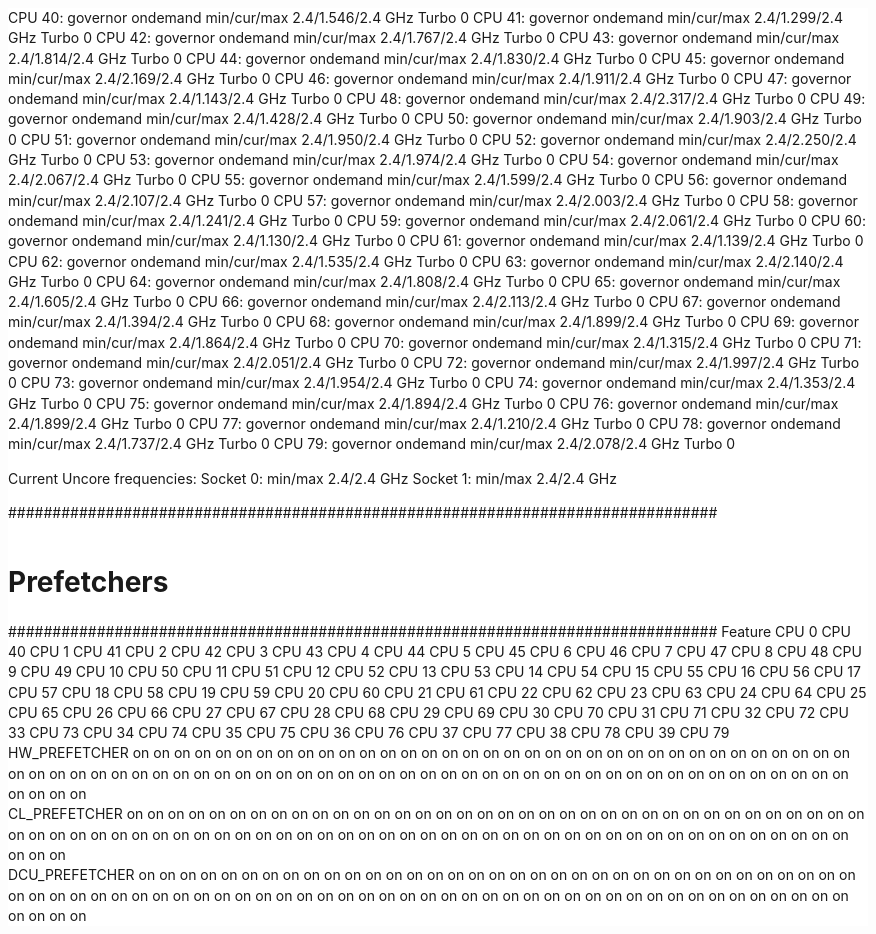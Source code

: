 CPU 40: governor     ondemand min/cur/max 2.4/1.546/2.4 GHz Turbo 0
CPU 41: governor     ondemand min/cur/max 2.4/1.299/2.4 GHz Turbo 0
CPU 42: governor     ondemand min/cur/max 2.4/1.767/2.4 GHz Turbo 0
CPU 43: governor     ondemand min/cur/max 2.4/1.814/2.4 GHz Turbo 0
CPU 44: governor     ondemand min/cur/max 2.4/1.830/2.4 GHz Turbo 0
CPU 45: governor     ondemand min/cur/max 2.4/2.169/2.4 GHz Turbo 0
CPU 46: governor     ondemand min/cur/max 2.4/1.911/2.4 GHz Turbo 0
CPU 47: governor     ondemand min/cur/max 2.4/1.143/2.4 GHz Turbo 0
CPU 48: governor     ondemand min/cur/max 2.4/2.317/2.4 GHz Turbo 0
CPU 49: governor     ondemand min/cur/max 2.4/1.428/2.4 GHz Turbo 0
CPU 50: governor     ondemand min/cur/max 2.4/1.903/2.4 GHz Turbo 0
CPU 51: governor     ondemand min/cur/max 2.4/1.950/2.4 GHz Turbo 0
CPU 52: governor     ondemand min/cur/max 2.4/2.250/2.4 GHz Turbo 0
CPU 53: governor     ondemand min/cur/max 2.4/1.974/2.4 GHz Turbo 0
CPU 54: governor     ondemand min/cur/max 2.4/2.067/2.4 GHz Turbo 0
CPU 55: governor     ondemand min/cur/max 2.4/1.599/2.4 GHz Turbo 0
CPU 56: governor     ondemand min/cur/max 2.4/2.107/2.4 GHz Turbo 0
CPU 57: governor     ondemand min/cur/max 2.4/2.003/2.4 GHz Turbo 0
CPU 58: governor     ondemand min/cur/max 2.4/1.241/2.4 GHz Turbo 0
CPU 59: governor     ondemand min/cur/max 2.4/2.061/2.4 GHz Turbo 0
CPU 60: governor     ondemand min/cur/max 2.4/1.130/2.4 GHz Turbo 0
CPU 61: governor     ondemand min/cur/max 2.4/1.139/2.4 GHz Turbo 0
CPU 62: governor     ondemand min/cur/max 2.4/1.535/2.4 GHz Turbo 0
CPU 63: governor     ondemand min/cur/max 2.4/2.140/2.4 GHz Turbo 0
CPU 64: governor     ondemand min/cur/max 2.4/1.808/2.4 GHz Turbo 0
CPU 65: governor     ondemand min/cur/max 2.4/1.605/2.4 GHz Turbo 0
CPU 66: governor     ondemand min/cur/max 2.4/2.113/2.4 GHz Turbo 0
CPU 67: governor     ondemand min/cur/max 2.4/1.394/2.4 GHz Turbo 0
CPU 68: governor     ondemand min/cur/max 2.4/1.899/2.4 GHz Turbo 0
CPU 69: governor     ondemand min/cur/max 2.4/1.864/2.4 GHz Turbo 0
CPU 70: governor     ondemand min/cur/max 2.4/1.315/2.4 GHz Turbo 0
CPU 71: governor     ondemand min/cur/max 2.4/2.051/2.4 GHz Turbo 0
CPU 72: governor     ondemand min/cur/max 2.4/1.997/2.4 GHz Turbo 0
CPU 73: governor     ondemand min/cur/max 2.4/1.954/2.4 GHz Turbo 0
CPU 74: governor     ondemand min/cur/max 2.4/1.353/2.4 GHz Turbo 0
CPU 75: governor     ondemand min/cur/max 2.4/1.894/2.4 GHz Turbo 0
CPU 76: governor     ondemand min/cur/max 2.4/1.899/2.4 GHz Turbo 0
CPU 77: governor     ondemand min/cur/max 2.4/1.210/2.4 GHz Turbo 0
CPU 78: governor     ondemand min/cur/max 2.4/1.737/2.4 GHz Turbo 0
CPU 79: governor     ondemand min/cur/max 2.4/2.078/2.4 GHz Turbo 0

Current Uncore frequencies:
Socket 0: min/max 2.4/2.4 GHz
Socket 1: min/max 2.4/2.4 GHz

################################################################################
# Prefetchers
################################################################################
Feature               CPU 0	CPU 40	CPU 1	CPU 41	CPU 2	CPU 42	CPU 3	CPU 43	CPU 4	CPU 44	CPU 5	CPU 45	CPU 6	CPU 46	CPU 7	CPU 47	CPU 8	CPU 48	CPU 9	CPU 49	CPU 10	CPU 50	CPU 11	CPU 51	CPU 12	CPU 52	CPU 13	CPU 53	CPU 14	CPU 54	CPU 15	CPU 55	CPU 16	CPU 56	CPU 17	CPU 57	CPU 18	CPU 58	CPU 19	CPU 59	CPU 20	CPU 60	CPU 21	CPU 61	CPU 22	CPU 62	CPU 23	CPU 63	CPU 24	CPU 64	CPU 25	CPU 65	CPU 26	CPU 66	CPU 27	CPU 67	CPU 28	CPU 68	CPU 29	CPU 69	CPU 30	CPU 70	CPU 31	CPU 71	CPU 32	CPU 72	CPU 33	CPU 73	CPU 34	CPU 74	CPU 35	CPU 75	CPU 36	CPU 76	CPU 37	CPU 77	CPU 38	CPU 78	CPU 39	CPU 79	
HW_PREFETCHER         on	on	on	on	on	on	on	on	on	on	on	on	on	on	on	on	on	on	on	on	on	on	on	on	on	on	on	on	on	on	on	on	on	on	on	on	on	on	on	on	on	on	on	on	on	on	on	on	on	on	on	on	on	on	on	on	on	on	on	on	on	on	on	on	on	on	on	on	on	on	on	on	on	on	on	on	on	on	on	on	
CL_PREFETCHER         on	on	on	on	on	on	on	on	on	on	on	on	on	on	on	on	on	on	on	on	on	on	on	on	on	on	on	on	on	on	on	on	on	on	on	on	on	on	on	on	on	on	on	on	on	on	on	on	on	on	on	on	on	on	on	on	on	on	on	on	on	on	on	on	on	on	on	on	on	on	on	on	on	on	on	on	on	on	on	on	
DCU_PREFETCHER        on	on	on	on	on	on	on	on	on	on	on	on	on	on	on	on	on	on	on	on	on	on	on	on	on	on	on	on	on	on	on	on	on	on	on	on	on	on	on	on	on	on	on	on	on	on	on	on	on	on	on	on	on	on	on	on	on	on	on	on	on	on	on	on	on	on	on	on	on	on	on	on	on	on	on	on	on	on	on	on	